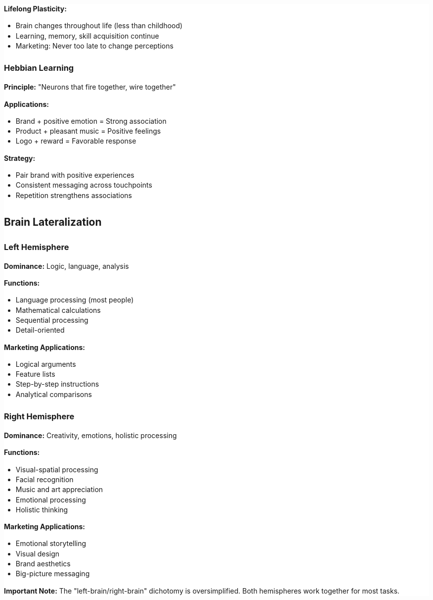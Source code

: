 **Lifelong Plasticity:**
- Brain changes throughout life (less than childhood)
- Learning, memory, skill acquisition continue
- Marketing: Never too late to change perceptions

### Hebbian Learning
**Principle:** "Neurons that fire together, wire together"

**Applications:**
- Brand + positive emotion = Strong association
- Product + pleasant music = Positive feelings
- Logo + reward = Favorable response

**Strategy:**
- Pair brand with positive experiences
- Consistent messaging across touchpoints
- Repetition strengthens associations

## Brain Lateralization

### Left Hemisphere
**Dominance:** Logic, language, analysis

**Functions:**
- Language processing (most people)
- Mathematical calculations
- Sequential processing
- Detail-oriented

**Marketing Applications:**
- Logical arguments
- Feature lists
- Step-by-step instructions
- Analytical comparisons

### Right Hemisphere
**Dominance:** Creativity, emotions, holistic processing

**Functions:**
- Visual-spatial processing
- Facial recognition
- Music and art appreciation
- Emotional processing
- Holistic thinking

**Marketing Applications:**
- Emotional storytelling
- Visual design
- Brand aesthetics
- Big-picture messaging

**Important Note:** The "left-brain/right-brain" dichotomy is oversimplified. Both hemispheres work together for most tasks.
